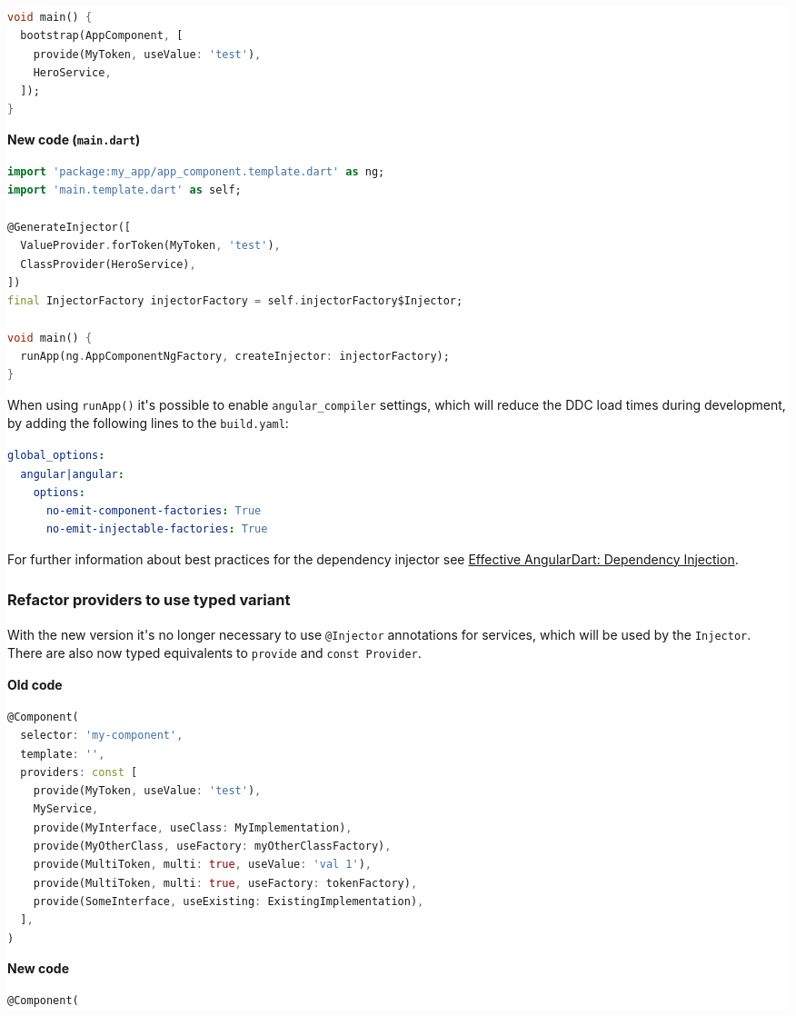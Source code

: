 ```dart
void main() {
  bootstrap(AppComponent, [
    provide(MyToken, useValue: 'test'),
    HeroService,
  ]);
}
```

**New code (`main.dart`)**

```dart
import 'package:my_app/app_component.template.dart' as ng;
import 'main.template.dart' as self;

@GenerateInjector([
  ValueProvider.forToken(MyToken, 'test'),
  ClassProvider(HeroService),
])
final InjectorFactory injectorFactory = self.injectorFactory$Injector;

void main() {
  runApp(ng.AppComponentNgFactory, createInjector: injectorFactory);
}
```

When using `runApp()` it's possible to enable `angular_compiler` settings, which
will reduce the DDC load times during development, by adding the following lines
to the `build.yaml`:

```yaml
global_options:
  angular|angular:
    options:
      no-emit-component-factories: True
      no-emit-injectable-factories: True
```

For further information about best practices for the dependency injector see
[Effective AngularDart: Dependency
Injection](/angular/note/effective/dependency-injection#injectors).

### Refactor providers to use typed variant

With the new version it's no longer necessary to use `@Injector` annotations for
services, which will be used by the `Injector`. There are also now typed
equivalents to `provide` and `const Provider`.

**Old code**

```dart
@Component(
  selector: 'my-component',
  template: '',
  providers: const [
    provide(MyToken, useValue: 'test'),
    MyService,
    provide(MyInterface, useClass: MyImplementation),
    provide(MyOtherClass, useFactory: myOtherClassFactory),
    provide(MultiToken, multi: true, useValue: 'val 1'),
    provide(MultiToken, multi: true, useFactory: tokenFactory),
    provide(SomeInterface, useExisting: ExistingImplementation),
  ],
)
```

**New code**

```dart
@Component(
```